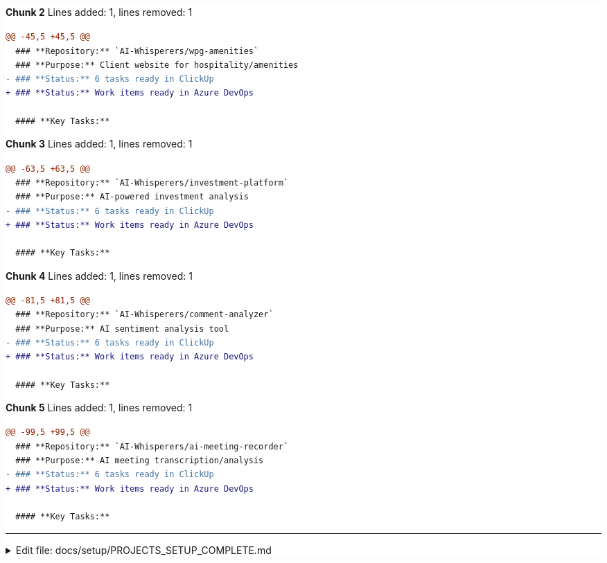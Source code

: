 **Chunk 2**
Lines added: 1, lines removed: 1

```diff
@@ -45,5 +45,5 @@
  ### **Repository:** `AI-Whisperers/wpg-amenities`
  ### **Purpose:** Client website for hospitality/amenities
- ### **Status:** 6 tasks ready in ClickUp
+ ### **Status:** Work items ready in Azure DevOps
  
  #### **Key Tasks:**
```

**Chunk 3**
Lines added: 1, lines removed: 1

```diff
@@ -63,5 +63,5 @@
  ### **Repository:** `AI-Whisperers/investment-platform`
  ### **Purpose:** AI-powered investment analysis
- ### **Status:** 6 tasks ready in ClickUp
+ ### **Status:** Work items ready in Azure DevOps
  
  #### **Key Tasks:**
```

**Chunk 4**
Lines added: 1, lines removed: 1

```diff
@@ -81,5 +81,5 @@
  ### **Repository:** `AI-Whisperers/comment-analyzer`
  ### **Purpose:** AI sentiment analysis tool
- ### **Status:** 6 tasks ready in ClickUp
+ ### **Status:** Work items ready in Azure DevOps
  
  #### **Key Tasks:**
```

**Chunk 5**
Lines added: 1, lines removed: 1

```diff
@@ -99,5 +99,5 @@
  ### **Repository:** `AI-Whisperers/ai-meeting-recorder`
  ### **Purpose:** AI meeting transcription/analysis
- ### **Status:** 6 tasks ready in ClickUp
+ ### **Status:** Work items ready in Azure DevOps
  
  #### **Key Tasks:**
```

</details>

---

<details><summary>Edit file: docs/setup/PROJECTS_SETUP_COMPLETE.md</summary>
